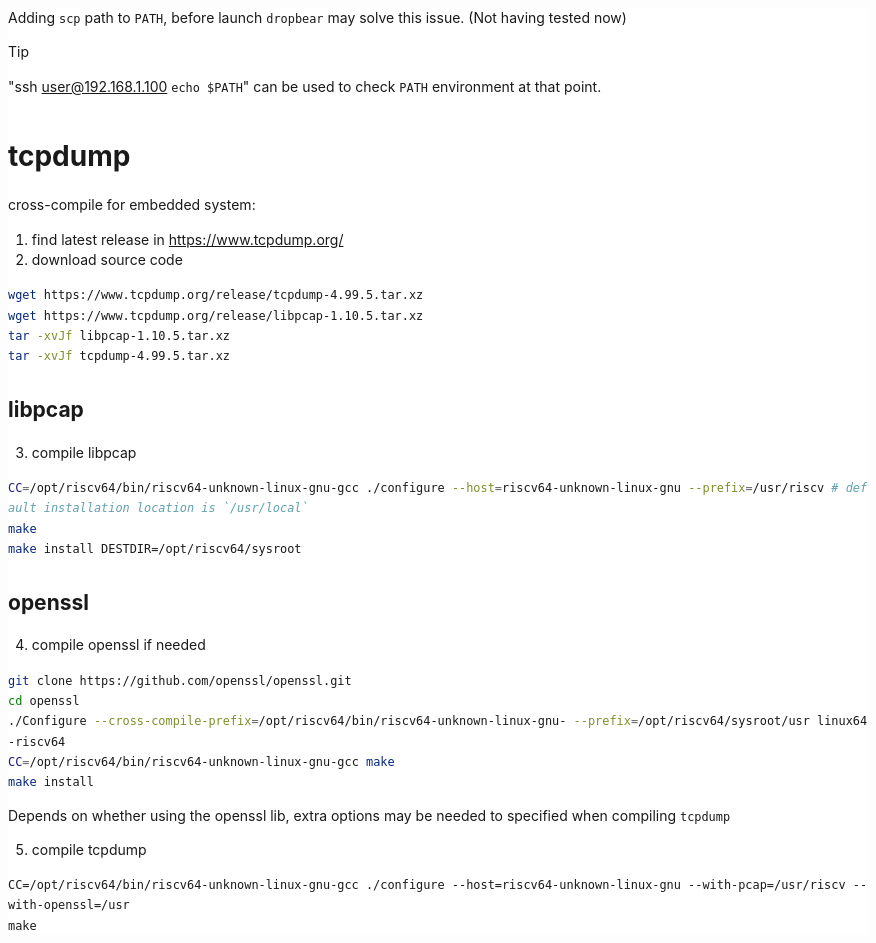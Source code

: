 Adding `scp` path to `PATH`, before launch `dropbear`  may solve this issue. (Not having tested now)

> [!TIP]
>
> "ssh user@192.168.1.100 `echo $PATH`" can be used to check `PATH` environment at that point.



# tcpdump

cross-compile for embedded system:

1. find latest release in https://www.tcpdump.org/
2. download source code

```bash
wget https://www.tcpdump.org/release/tcpdump-4.99.5.tar.xz
wget https://www.tcpdump.org/release/libpcap-1.10.5.tar.xz
tar -xvJf libpcap-1.10.5.tar.xz
tar -xvJf tcpdump-4.99.5.tar.xz
```

## libpcap

3. compile libpcap

```bash
CC=/opt/riscv64/bin/riscv64-unknown-linux-gnu-gcc ./configure --host=riscv64-unknown-linux-gnu --prefix=/usr/riscv # default installation location is `/usr/local`
make
make install DESTDIR=/opt/riscv64/sysroot
```

## openssl

4. compile openssl if needed

```bash
git clone https://github.com/openssl/openssl.git
cd openssl
./Configure --cross-compile-prefix=/opt/riscv64/bin/riscv64-unknown-linux-gnu- --prefix=/opt/riscv64/sysroot/usr linux64-riscv64
CC=/opt/riscv64/bin/riscv64-unknown-linux-gnu-gcc make
make install
```

Depends on whether using the openssl lib, extra options may be needed to specified when compiling `tcpdump`

5. compile tcpdump

```
CC=/opt/riscv64/bin/riscv64-unknown-linux-gnu-gcc ./configure --host=riscv64-unknown-linux-gnu --with-pcap=/usr/riscv --with-openssl=/usr
make
```
